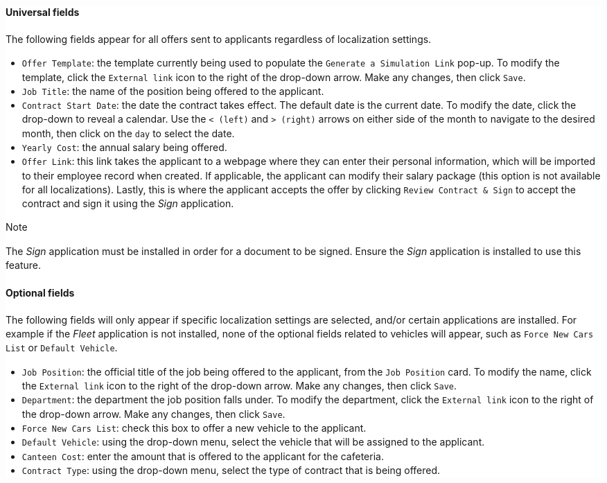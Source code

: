 #### Universal fields

The following fields appear for all offers sent to applicants regardless
of localization settings.

- `Offer Template`: the template currently being used to populate the
  `Generate
  a Simulation Link` pop-up. To modify the template, click the
  `External link` icon to the right of the drop-down arrow. Make any
  changes, then click `Save`.
- `Job Title`: the name of the position being offered to the applicant.
- `Contract Start Date`: the date the contract takes effect. The default
  date is the current date. To modify the date, click the drop-down to
  reveal a calendar. Use the `<
  (left)` and `> (right)` arrows on either side of the month to navigate
  to the desired month, then click on the `day` to select the date.
- `Yearly Cost`: the annual salary being offered.
- `Offer Link`: this link takes the applicant to a webpage where they
  can enter their personal information, which will be imported to their
  employee record when created. If applicable, the applicant can modify
  their salary package (this option is not available for all
  localizations). Lastly, this is where the applicant accepts the offer
  by clicking `Review Contract & Sign` to accept the contract and sign
  it using the *Sign* application.

> [!NOTE]
> The *Sign* application must be installed in order for a document to be
> signed. Ensure the *Sign* application is installed to use this
> feature.

#### Optional fields

The following fields will only appear if specific localization settings
are selected, and/or certain applications are installed. For example if
the *Fleet* application is not installed, none of the optional fields
related to vehicles will appear, such as `Force New Cars List` or
`Default Vehicle`.

- `Job Position`: the official title of the job being offered to the
  applicant, from the `Job Position` card. To modify the name, click the
  `External link` icon to the right of the drop-down arrow. Make any
  changes, then click `Save`.
- `Department`: the department the job position falls under. To modify
  the department, click the `External link` icon to the right of the
  drop-down arrow. Make any changes, then click `Save`.
- `Force New Cars List`: check this box to offer a new vehicle to the
  applicant.
- `Default Vehicle`: using the drop-down menu, select the vehicle that
  will be assigned to the applicant.
- `Canteen Cost`: enter the amount that is offered to the applicant for
  the cafeteria.
- `Contract Type`: using the drop-down menu, select the type of contract
  that is being offered.
